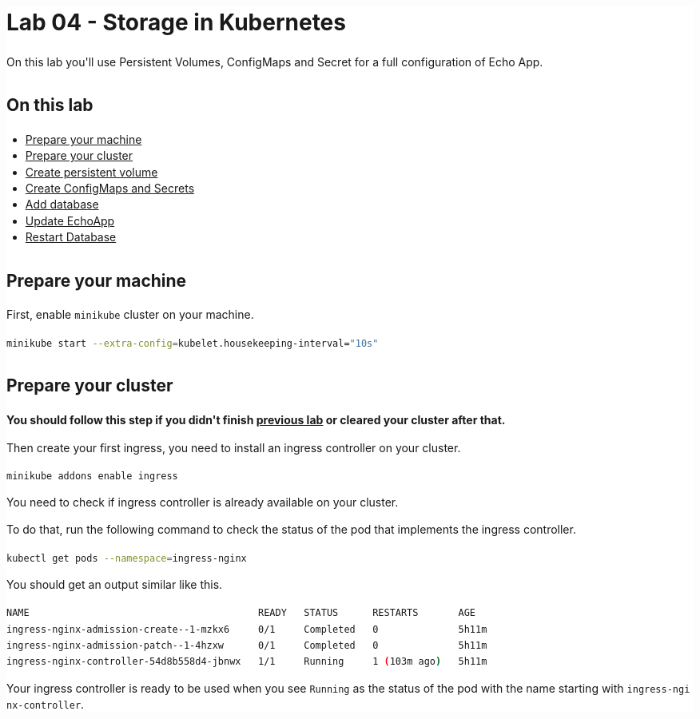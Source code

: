 # Lab 04 - Storage in Kubernetes

On this lab you'll use Persistent Volumes, ConfigMaps and Secret for a full configuration of Echo App.

## On this lab

- [Prepare your machine](#prepare-your-machine)
- [Prepare your cluster](#prepare-your-cluster)
- [Create persistent volume](#create-persistent-volume)
- [Create ConfigMaps and Secrets](#create-configmaps-and-secrets)
- [Add database](#add-database)
- [Update EchoApp](#update-echoapp)
- [Restart Database](#restart-database)

## Prepare your machine

First, enable `minikube` cluster on your machine.

```bash
minikube start --extra-config=kubelet.housekeeping-interval="10s"
```

## Prepare your cluster

**You should follow this step if you didn't finish [previous lab](/lab03.md) or cleared your cluster after that.**

Then create your first ingress, you need to install an ingress controller on your cluster.

```bash
minikube addons enable ingress
```

You need to check if ingress controller is already available on your cluster.

To do that, run the following command to check the status of the pod that implements the ingress controller.

```bash
kubectl get pods --namespace=ingress-nginx
```

You should get an output similar like this.

```bash
NAME                                        READY   STATUS      RESTARTS       AGE
ingress-nginx-admission-create--1-mzkx6     0/1     Completed   0              5h11m
ingress-nginx-admission-patch--1-4hzxw      0/1     Completed   0              5h11m
ingress-nginx-controller-54d8b558d4-jbnwx   1/1     Running     1 (103m ago)   5h11m
```

Your ingress controller is ready to be used when you see `Running` as the status of the pod with the name starting with `ingress-nginx-controller`.
